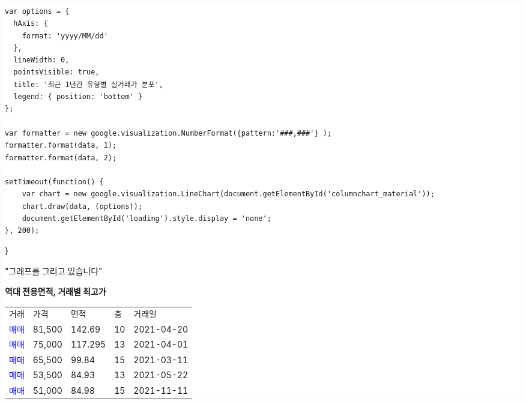     var options = {
      hAxis: {
        format: 'yyyy/MM/dd'
      },    
      lineWidth: 0,
      pointsVisible: true,    
      title: '최근 1년간 유형별 실거래가 분포',
      legend: { position: 'bottom' }
    };

    var formatter = new google.visualization.NumberFormat({pattern:'###,###'} );
    formatter.format(data, 1);
    formatter.format(data, 2);
    
    setTimeout(function() {
        var chart = new google.visualization.LineChart(document.getElementById('columnchart_material'));
        chart.draw(data, (options));
        document.getElementById('loading').style.display = 'none';
    }, 200);
  }
</script>


<div id="loading" style="z-index:20; display: block; margin-left: 0px">"그래프를 그리고 있습니다"</div>
<div id="columnchart_material" style="width: 95%; margin-left: 0px; display: block"></div>

<b>역대 전용면적, 거래별 최고가</b>
<table class="sortable">
    <tr>
      <td>거래</td>
      <td>가격</td>
      <td>면적</td>
      <td>층</td>
      <td>거래일</td>
    </tr>
        <tr>
          <td><a style="color: blue">매매</a></td>
          <td>81,500</td>
          <td>142.69</td>
          <td>10</td>
          <td>2021-04-20</td>
        </tr>            <tr>
          <td><a style="color: blue">매매</a></td>
          <td>75,000</td>
          <td>117.295</td>
          <td>13</td>
          <td>2021-04-01</td>
        </tr>            <tr>
          <td><a style="color: blue">매매</a></td>
          <td>65,500</td>
          <td>99.84</td>
          <td>15</td>
          <td>2021-03-11</td>
        </tr>            <tr>
          <td><a style="color: blue">매매</a></td>
          <td>53,500</td>
          <td>84.93</td>
          <td>13</td>
          <td>2021-05-22</td>
        </tr>            <tr>
          <td><a style="color: blue">매매</a></td>
          <td>51,000</td>
          <td>84.98</td>
          <td>15</td>
          <td>2021-11-11</td>
        </tr>            <tr>